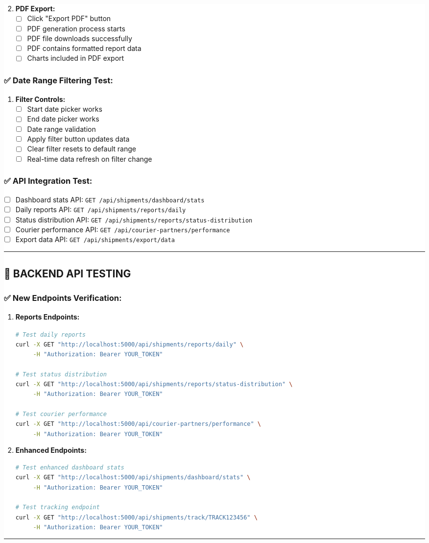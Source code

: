 2. **PDF Export:**
   - [ ] Click "Export PDF" button
   - [ ] PDF generation process starts
   - [ ] PDF file downloads successfully
   - [ ] PDF contains formatted report data
   - [ ] Charts included in PDF export

### **✅ Date Range Filtering Test:**
1. **Filter Controls:**
   - [ ] Start date picker works
   - [ ] End date picker works
   - [ ] Date range validation
   - [ ] Apply filter button updates data
   - [ ] Clear filter resets to default range
   - [ ] Real-time data refresh on filter change

### **✅ API Integration Test:**
- [ ] Dashboard stats API: `GET /api/shipments/dashboard/stats`
- [ ] Daily reports API: `GET /api/shipments/reports/daily`
- [ ] Status distribution API: `GET /api/shipments/reports/status-distribution`
- [ ] Courier performance API: `GET /api/courier-partners/performance`
- [ ] Export data API: `GET /api/shipments/export/data`

---

## 🔧 **BACKEND API TESTING**

### **✅ New Endpoints Verification:**
1. **Reports Endpoints:**
   ```bash
   # Test daily reports
   curl -X GET "http://localhost:5000/api/shipments/reports/daily" \
        -H "Authorization: Bearer YOUR_TOKEN"
   
   # Test status distribution
   curl -X GET "http://localhost:5000/api/shipments/reports/status-distribution" \
        -H "Authorization: Bearer YOUR_TOKEN"
   
   # Test courier performance
   curl -X GET "http://localhost:5000/api/courier-partners/performance" \
        -H "Authorization: Bearer YOUR_TOKEN"
   ```

2. **Enhanced Endpoints:**
   ```bash
   # Test enhanced dashboard stats
   curl -X GET "http://localhost:5000/api/shipments/dashboard/stats" \
        -H "Authorization: Bearer YOUR_TOKEN"
   
   # Test tracking endpoint
   curl -X GET "http://localhost:5000/api/shipments/track/TRACK123456" \
        -H "Authorization: Bearer YOUR_TOKEN"
   ```

---